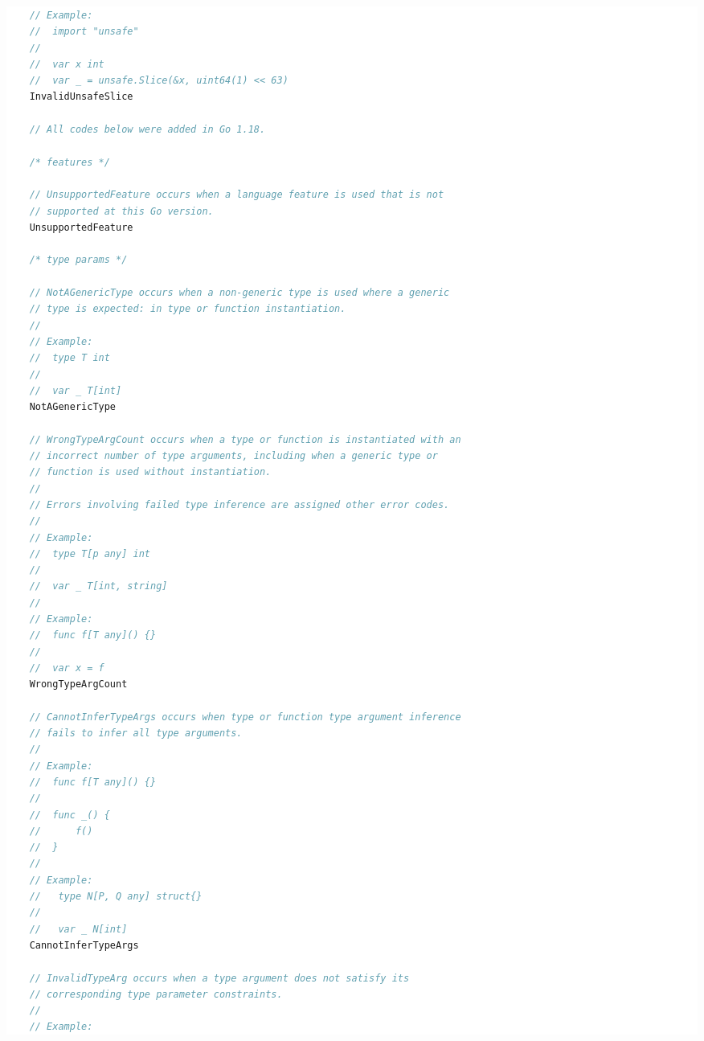 ```go
	// Example:
	//  import "unsafe"
	//
	//  var x int
	//  var _ = unsafe.Slice(&x, uint64(1) << 63)
	InvalidUnsafeSlice

	// All codes below were added in Go 1.18.

	/* features */

	// UnsupportedFeature occurs when a language feature is used that is not
	// supported at this Go version.
	UnsupportedFeature

	/* type params */

	// NotAGenericType occurs when a non-generic type is used where a generic
	// type is expected: in type or function instantiation.
	//
	// Example:
	//  type T int
	//
	//  var _ T[int]
	NotAGenericType

	// WrongTypeArgCount occurs when a type or function is instantiated with an
	// incorrect number of type arguments, including when a generic type or
	// function is used without instantiation.
	//
	// Errors involving failed type inference are assigned other error codes.
	//
	// Example:
	//  type T[p any] int
	//
	//  var _ T[int, string]
	//
	// Example:
	//  func f[T any]() {}
	//
	//  var x = f
	WrongTypeArgCount

	// CannotInferTypeArgs occurs when type or function type argument inference
	// fails to infer all type arguments.
	//
	// Example:
	//  func f[T any]() {}
	//
	//  func _() {
	//  	f()
	//  }
	//
	// Example:
	//   type N[P, Q any] struct{}
	//
	//   var _ N[int]
	CannotInferTypeArgs

	// InvalidTypeArg occurs when a type argument does not satisfy its
	// corresponding type parameter constraints.
	//
	// Example:
```